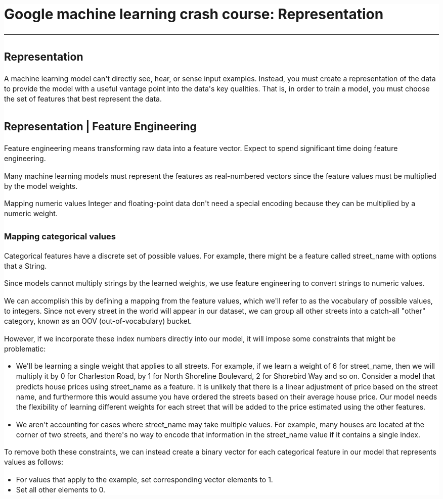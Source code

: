 # Google machine learning crash course: Representation
***
##  Representation

A machine learning model can't directly see, hear, or sense input examples. Instead, you must create a representation of the data to provide the model with a useful vantage point into the data's key qualities. That is, in order to train a model, you must choose the set of features that best represent the data.

## Representation | Feature Engineering

Feature engineering means transforming raw data into a feature vector. Expect to spend significant time doing feature engineering.

Many machine learning models must represent the features as real-numbered vectors since the feature values must be multiplied by the model weights.

Mapping numeric values
Integer and floating-point data don't need a special encoding because they can be multiplied by a numeric weight.

### Mapping categorical values
Categorical features have a discrete set of possible values. For example, there might be a feature called street_name with options that a String.

Since models cannot multiply strings by the learned weights, we use feature engineering to convert strings to numeric values.

We can accomplish this by defining a mapping from the feature values, which we'll refer to as the vocabulary of possible values, to integers. Since not every street in the world will appear in our dataset, we can group all other streets into a catch-all "other" category, known as an OOV (out-of-vocabulary) bucket.

However, if we incorporate these index numbers directly into our model, it will impose some constraints that might be problematic:

- We'll be learning a single weight that applies to all streets. For example, if we learn a weight of 6 for street_name, then we will multiply it by 0 for Charleston Road, by 1 for North Shoreline Boulevard, 2 for Shorebird Way and so on. Consider a model that predicts house prices using street_name as a feature. It is unlikely that there is a linear adjustment of price based on the street name, and furthermore this would assume you have ordered the streets based on their average house price. Our model needs the flexibility of learning different weights for each street that will be added to the price estimated using the other features.

- We aren't accounting for cases where street_name may take multiple values. For example, many houses are located at the corner of two streets, and there's no way to encode that information in the street_name value if it contains a single index.

To remove both these constraints, we can instead create a binary vector for each categorical feature in our model that represents values as follows:

- For values that apply to the example, set corresponding vector elements to 1.
- Set all other elements to 0.
